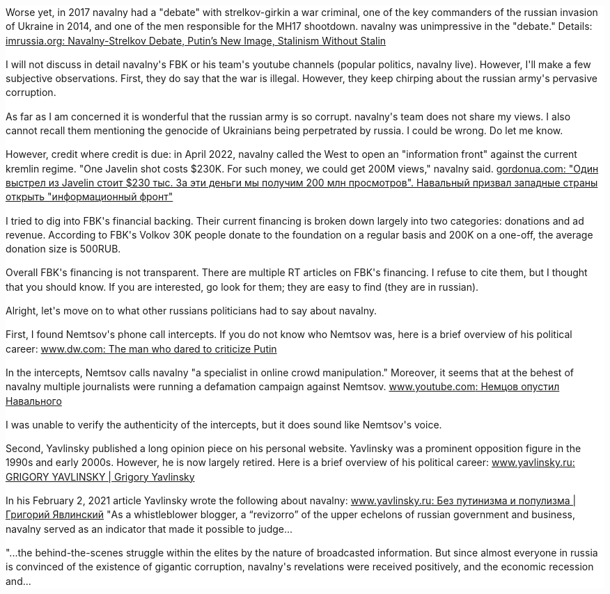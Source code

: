 Worse yet, in 2017 navalny had a "debate" with strelkov-girkin a war criminal, one of the key commanders of the russian invasion of Ukraine in 2014, and one of the men responsible for the MH17 shootdown. navalny was unimpressive in the "debate." Details:
[imrussia.org: Navalny-Strelkov Debate, Putin’s New Image, Stalinism Without Stalin](https://imrussia.org/en/the-rundown/media-must-reads/2826-navalny-strelkov-debate,-putin%E2%80%99s-new-image,-stalinism-without-stalin)

I will not discuss in detail navalny's FBK or his team's youtube channels (popular politics, navalny live). However, I'll make a few subjective observations. First, they do say that the war is illegal. However, they keep chirping about the russian army's pervasive corruption.

As far as I am concerned it is wonderful that the russian army is so corrupt. navalny's team does not share my views. I also cannot recall them mentioning the genocide of Ukrainians being perpetrated by russia. I could be wrong. Do let me know.

However, credit where credit is due: in April 2022, navalny called the West to open an "information front" against the current kremlin regime. "One Javelin shot costs $230K. For such money, we could get 200M views," navalny said. [gordonua.com: "Один выстрел из Javelin стоит $230 тыс. За эти деньги мы получим 200 млн просмотров". Навальный призвал западные страны открыть "информационный фронт"](https://gordonua.com/news/worldnews/odin-vystrel-iz-javelin-stoit-230-tys-za-eti-dengi-my-poluchim-200-mln-prosmotrov-navalnyy-prizval-zapadnye-strany-otkryt-informacionnyy-front-1604707.html)

I tried to dig into FBK's financial backing. Their current financing is broken down largely into two categories: donations and ad revenue. According to FBK's Volkov 30K people donate to the foundation on a regular basis and 200K on a one-off, the average donation size is 500RUB.

Overall FBK's financing is not transparent. There are multiple RT articles on FBK's financing. I refuse to cite them, but I thought that you should know. If you are interested, go look for them; they are easy to find (they are in russian).

Alright, let's move on to what other russians politicians had to say about navalny. 

First, I found Nemtsov's phone call intercepts. If you do not know who Nemtsov was, here is a brief overview of his political career: [www.dw.com: The man who dared to criticize Putin](https://www.dw.com/en/boris-nemtsov-the-man-who-dared-to-criticize-vladimir-putin/a-52561085)

In the intercepts, Nemtsov calls navalny "a specialist in online crowd manipulation." Moreover, it seems that at the behest of navalny multiple journalists were running a defamation campaign against Nemtsov. [www.youtube.com: Немцов опустил Навального](https://www.youtube.com/watch?v=9ZyvwK1BAnM&ab_channel=%D0%9C%D0%B0%D0%BA%D1%81%D0%B8%D0%BC%D0%92%D0%B5%D1%80%D0%BB%D0%B5%D0%BD%D0%BE%D0%B2)

I was unable to verify the authenticity of the intercepts, but it does sound like Nemtsov's voice.

Second, Yavlinsky published a long opinion piece on his personal website. Yavlinsky was a prominent opposition figure in the 1990s and early 2000s. However, he is now largely retired. Here is a brief overview of his political career: [www.yavlinsky.ru: GRIGORY YAVLINSKY | Grigory Yavlinsky](https://www.yavlinsky.ru/en/about/)

In his February 2, 2021 article Yavlinsky wrote the following about navalny: [www.yavlinsky.ru: Без путинизма и популизма | Григорий Явлинский](https://www.yavlinsky.ru/article/bez-putinizma-i-populizma/)
"As a whistleblower blogger, a “revizorro” of the upper echelons of russian government and business, navalny served as an indicator that made it possible to judge...

"...the behind-the-scenes struggle within the elites by the nature of broadcasted information. But since almost everyone in russia is convinced of the existence of gigantic corruption, navalny's revelations were received positively, and the economic recession and...
